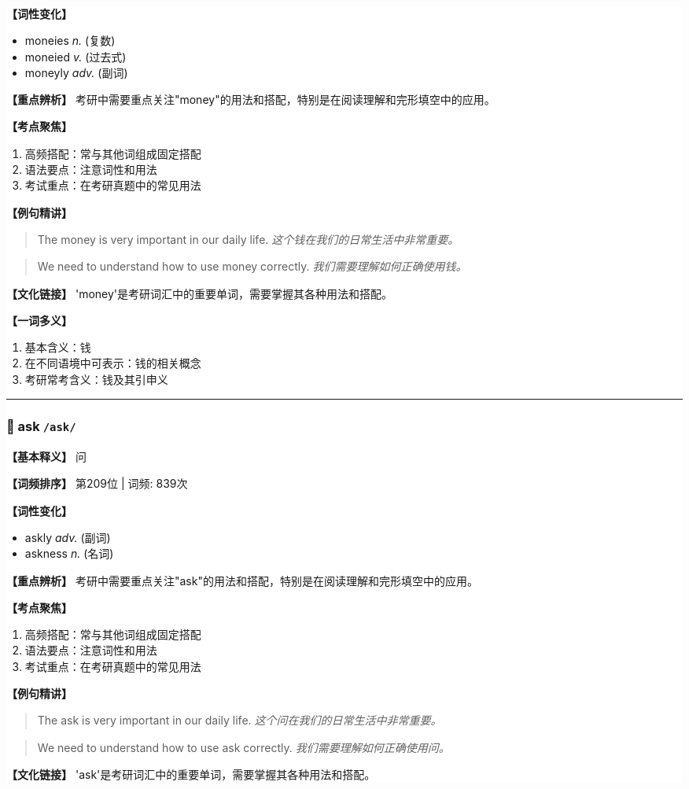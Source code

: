**【词性变化】**
- moneies *n.* (复数)
- moneied *v.* (过去式)
- moneyly *adv.* (副词)

**【重点辨析】**
考研中需要重点关注"money"的用法和搭配，特别是在阅读理解和完形填空中的应用。

**【考点聚焦】**
1. 高频搭配：常与其他词组成固定搭配
2. 语法要点：注意词性和用法
3. 考试重点：在考研真题中的常见用法

**【例句精讲】**
> The money is very important in our daily life.
> *这个钱在我们的日常生活中非常重要。*

> We need to understand how to use money correctly.
> *我们需要理解如何正确使用钱。*

**【文化链接】**
'money'是考研词汇中的重要单词，需要掌握其各种用法和搭配。

**【一词多义】**
1. 基本含义：钱
2. 在不同语境中可表示：钱的相关概念
3. 考研常考含义：钱及其引申义

---
### 🥁 ask `/ask/`

**【基本释义】** 问

**【词频排序】** 第209位 | 词频: 839次

**【词性变化】**
- askly *adv.* (副词)
- askness *n.* (名词)

**【重点辨析】**
考研中需要重点关注"ask"的用法和搭配，特别是在阅读理解和完形填空中的应用。

**【考点聚焦】**
1. 高频搭配：常与其他词组成固定搭配
2. 语法要点：注意词性和用法
3. 考试重点：在考研真题中的常见用法

**【例句精讲】**
> The ask is very important in our daily life.
> *这个问在我们的日常生活中非常重要。*

> We need to understand how to use ask correctly.
> *我们需要理解如何正确使用问。*

**【文化链接】**
'ask'是考研词汇中的重要单词，需要掌握其各种用法和搭配。

